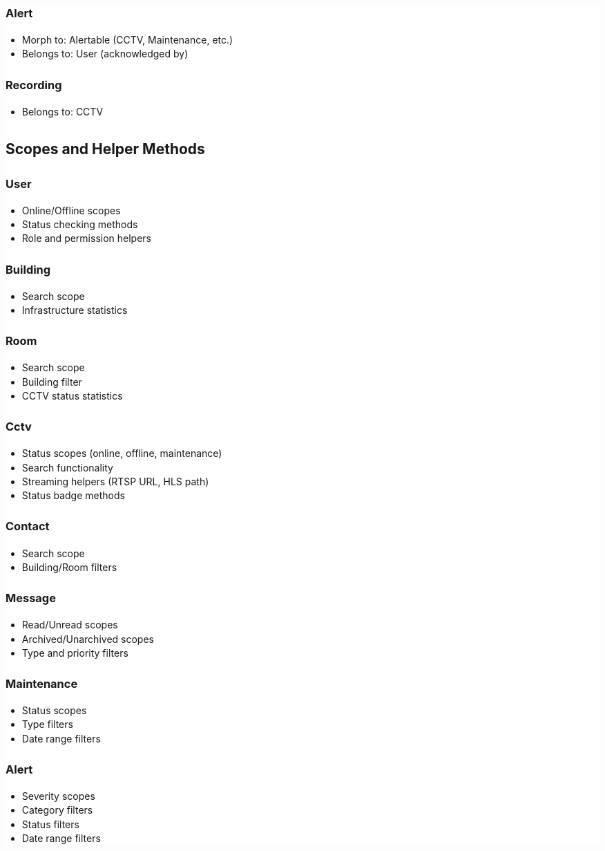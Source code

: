### Alert
- Morph to: Alertable (CCTV, Maintenance, etc.)
- Belongs to: User (acknowledged by)

### Recording
- Belongs to: CCTV

## Scopes and Helper Methods

### User
- Online/Offline scopes
- Status checking methods
- Role and permission helpers

### Building
- Search scope
- Infrastructure statistics

### Room
- Search scope
- Building filter
- CCTV status statistics

### Cctv
- Status scopes (online, offline, maintenance)
- Search functionality
- Streaming helpers (RTSP URL, HLS path)
- Status badge methods

### Contact
- Search scope
- Building/Room filters

### Message
- Read/Unread scopes
- Archived/Unarchived scopes
- Type and priority filters

### Maintenance
- Status scopes
- Type filters
- Date range filters

### Alert
- Severity scopes
- Category filters
- Status filters
- Date range filters
